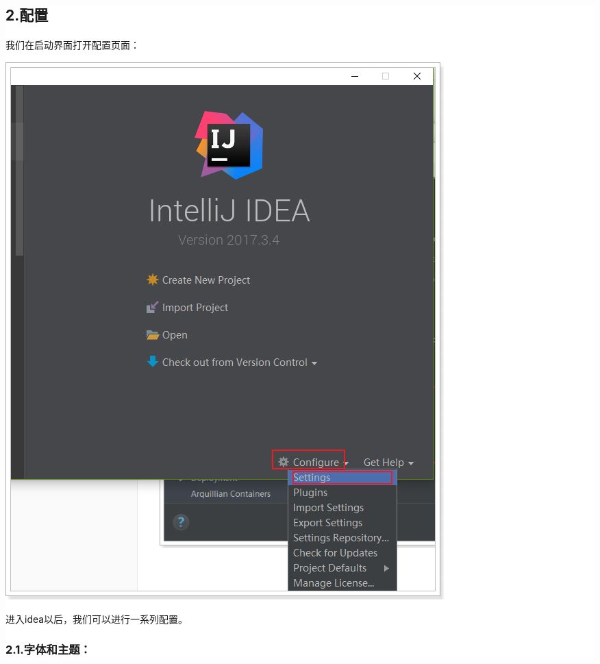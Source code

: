 ## 2.配置

我们在启动界面打开配置页面：

 ![1525769074210](idea快速上手指南/1525769074210.png)

进入idea以后，我们可以进行一系列配置。

### 2.1.字体和主题：

